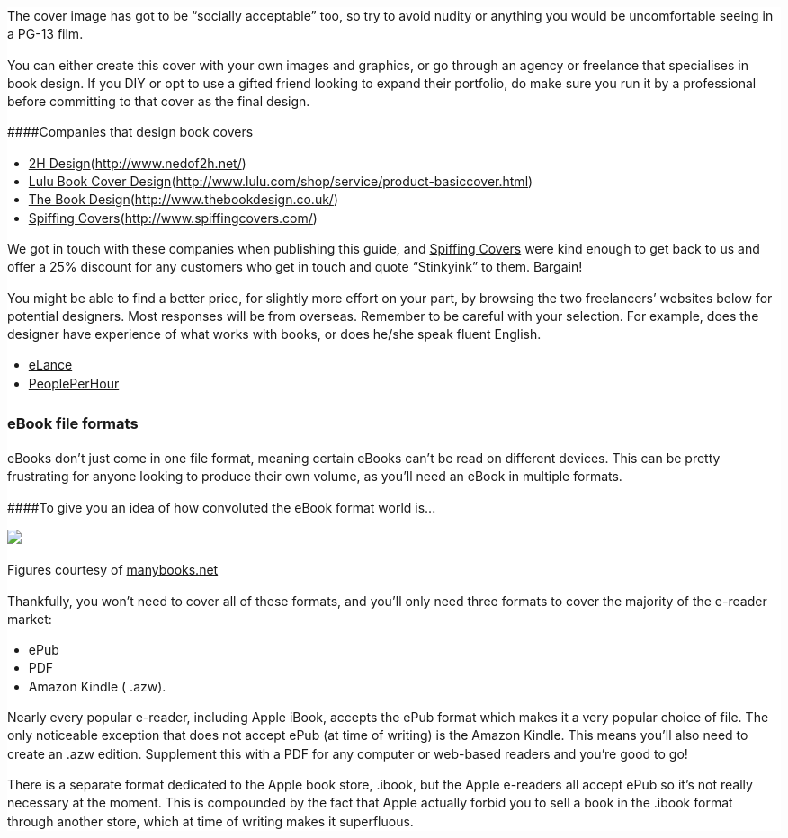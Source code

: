 The cover image has got to be “socially acceptable” too, so try to avoid
nudity or anything you would be uncomfortable seeing in a PG-13 film.

You can either create this cover with your own images and graphics, or go
through an agency or freelance that specialises in book design. If you DIY or
opt to use a gifted friend looking to expand their portfolio, do make sure you
run it by a professional before committing to that cover as the final design.

####Companies that design book covers

* <a href="" rel="external">2H Design</a>(http://www.nedof2h.net/)
* <a href="" rel="external">Lulu Book Cover Design</a>(http://www.lulu.com/shop/service/product-basiccover.html)
* <a href="" rel="external">The Book Design</a>(http://www.thebookdesign.co.uk/)
* <a href="" rel="external">Spiffing Covers</a>(http://www.spiffingcovers.com/)

We got in touch with these companies when publishing this guide, and <a href="http://www.spiffingcovers.com/" rel="external">Spiffing
Covers</a> were kind enough to get back to us and
offer a 25% discount for any customers who get in touch and quote “Stinkyink”
to them. Bargain!

You might be able to find a better price, for slightly more effort on your
part, by browsing the two freelancers’ websites below for potential designers.
Most responses will be from overseas. Remember to be careful with your
selection. For example, does the designer have experience of what works with
books, or does he/she speak fluent English.

* <a href="http://www.elance.com/" rel="external">eLance</a>
* <a href="http://www.peopleperhour.com/" rel="external">PeoplePerHour</a>

### <a name="c2_2_2">eBook file formats</a>

eBooks don’t just come in one file format, meaning certain eBooks can’t be
read on different devices. This can be pretty frustrating for anyone looking
to produce their own volume, as you’ll need an eBook in multiple formats.

####To give you an idea of how convoluted the eBook format world is...

<img src="/book-publishing-guide/img/ebookformats.jpg" class="align-center" />

Figures courtesy of <a href="http://www.manybooks.net" rel="external">manybooks.net</a>

Thankfully, you won’t need to cover all of these formats, and you’ll only need
three formats to cover the majority of the e-reader market:

* ePub
* PDF
* Amazon Kindle ( .azw).

Nearly every popular e-reader, including Apple iBook, accepts the ePub format
which makes it a very popular choice of file. The only noticeable exception
that does not accept ePub (at time of writing) is the Amazon Kindle. This
means you’ll also need to create an .azw edition. Supplement this with a PDF
for any computer or web-based readers and you’re good to go!

There is a separate format dedicated to the Apple book store, .ibook, but the
Apple e-readers all accept ePub so it’s not really necessary at the moment.
This is compounded by the fact that Apple actually forbid you to sell a book
in the .ibook format through another store, which at time of writing makes it
superfluous.
